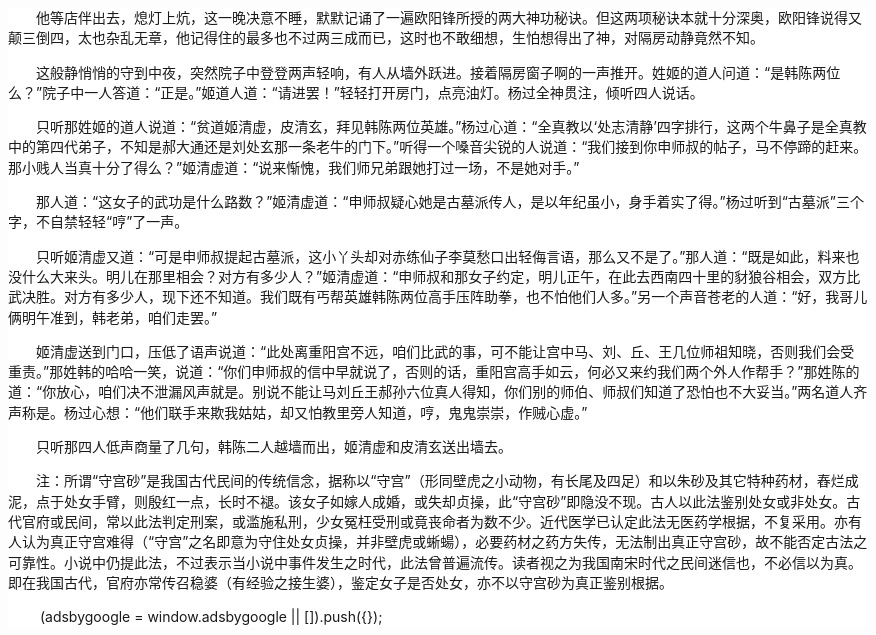 　　他等店伴出去，熄灯上炕，这一晚决意不睡，默默记诵了一遍欧阳锋所授的两大神功秘诀。但这两项秘诀本就十分深奥，欧阳锋说得又颠三倒四，太也杂乱无章，他记得住的最多也不过两三成而已，这时也不敢细想，生怕想得出了神，对隔房动静竟然不知。

　　这般静悄悄的守到中夜，突然院子中登登两声轻响，有人从墙外跃进。接着隔房窗子啊的一声推开。姓姬的道人问道：“是韩陈两位么？”院子中一人答道：“正是。”姬道人道：“请进罢！”轻轻打开房门，点亮油灯。杨过全神贯注，倾听四人说话。

　　只听那姓姬的道人说道：“贫道姬清虚，皮清玄，拜见韩陈两位英雄。”杨过心道：“全真教以‘处志清静’四字排行，这两个牛鼻子是全真教中的第四代弟子，不知是郝大通还是刘处玄那一条老牛的门下。”听得一个嗓音尖锐的人说道：“我们接到你申师叔的帖子，马不停蹄的赶来。那小贱人当真十分了得么？”姬清虚道：“说来惭愧，我们师兄弟跟她打过一场，不是她对手。”

　　那人道：“这女子的武功是什么路数？”姬清虚道：“申师叔疑心她是古墓派传人，是以年纪虽小，身手着实了得。”杨过听到“古墓派”三个字，不自禁轻轻“哼”了一声。

　　只听姬清虚又道：“可是申师叔提起古墓派，这小丫头却对赤练仙子李莫愁口出轻侮言语，那么又不是了。”那人道：“既是如此，料来也没什么大来头。明儿在那里相会？对方有多少人？”姬清虚道：“申师叔和那女子约定，明儿正午，在此去西南四十里的豺狼谷相会，双方比武决胜。对方有多少人，现下还不知道。我们既有丐帮英雄韩陈两位高手压阵助拳，也不怕他们人多。”另一个声音苍老的人道：“好，我哥儿俩明午准到，韩老弟，咱们走罢。”

　　姬清虚送到门口，压低了语声说道：“此处离重阳宫不远，咱们比武的事，可不能让宫中马、刘、丘、王几位师祖知晓，否则我们会受重责。”那姓韩的哈哈一笑，说道：“你们申师叔的信中早就说了，否则的话，重阳宫高手如云，何必又来约我们两个外人作帮手？”那姓陈的道：“你放心，咱们决不泄漏风声就是。别说不能让马刘丘王郝孙六位真人得知，你们别的师伯、师叔们知道了恐怕也不大妥当。”两名道人齐声称是。杨过心想：“他们联手来欺我姑姑，却又怕教里旁人知道，哼，鬼鬼崇崇，作贼心虚。”

　　只听那四人低声商量了几句，韩陈二人越墙而出，姬清虚和皮清玄送出墙去。

　　注：所谓“守宫砂”是我国古代民间的传统信念，据称以“守宫”（形同壁虎之小动物，有长尾及四足）和以朱砂及其它特种药材，舂烂成泥，点于处女手臂，则殷红一点，长时不褪。该女子如嫁人成婚，或失却贞操，此“守宫砂”即隐没不现。古人以此法鉴别处女或非处女。古代官府或民间，常以此法判定刑案，或滥施私刑，少女冤枉受刑或竟丧命者为数不少。近代医学已认定此法无医药学根据，不复采用。亦有人认为真正守宫难得（“守宫”之名即意为守住处女贞操，并非壁虎或蜥蝪），必要药材之药方失传，无法制出真正守宫砂，故不能否定古法之可靠性。小说中仍提此法，不过表示当小说中事件发生之时代，此法曾普遍流传。读者视之为我国南宋时代之民间迷信也，不必信以为真。即在我国古代，官府亦常传召稳婆（有经验之接生婆），鉴定女子是否处女，亦不以守宫砂为真正鉴别根据。

　　&#13; (adsbygoogle = window.adsbygoogle || []).push({});&#13;
